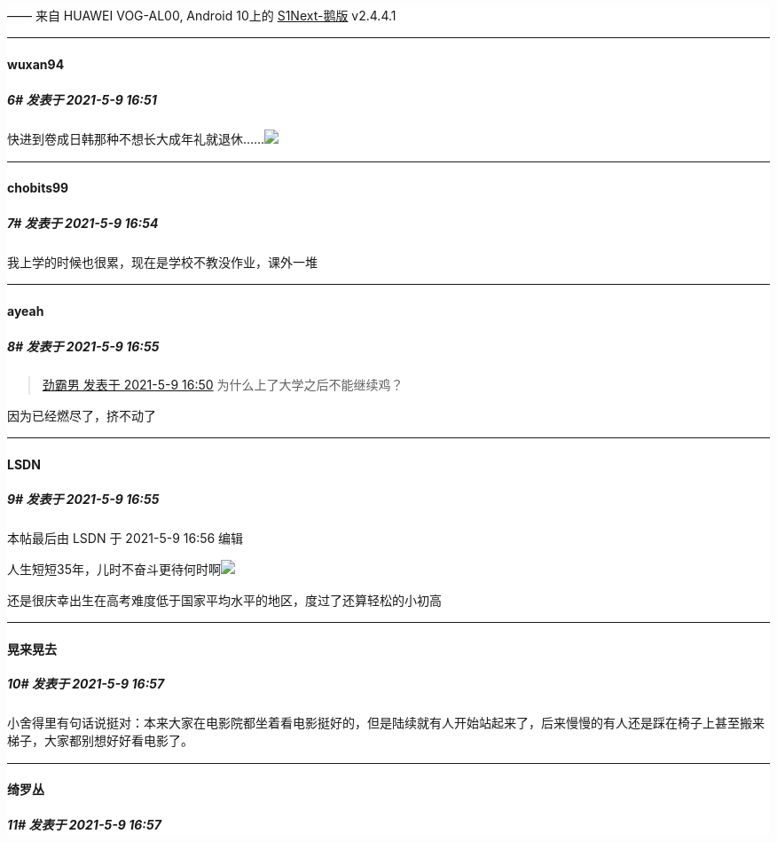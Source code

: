 —— 来自 HUAWEI VOG-AL00, Android 10上的 [S1Next-鹅版](https://github.com/ykrank/S1-Next/releases) v2.4.4.1


*****

####  wuxan94  
##### 6#       发表于 2021-5-9 16:51


快进到卷成日韩那种不想长大成年礼就退休……<img src="https://static.saraba1st.com/image/smiley/face2017/232.gif" referrerpolicy="no-referrer">


*****

####  chobits99  
##### 7#       发表于 2021-5-9 16:54


我上学的时候也很累，现在是学校不教没作业，课外一堆


*****

####  ayeah  
##### 8#       发表于 2021-5-9 16:55


<blockquote><a href="httphttps://bbs.saraba1st.com/2b/forum.php?mod=redirect&amp;goto=findpost&amp;pid=51190905&amp;ptid=2003129" target="_blank">劲霸男 发表于 2021-5-9 16:50</a>
为什么上了大学之后不能继续鸡？</blockquote>
因为已经燃尽了，挤不动了


*****

####  LSDN  
##### 9#       发表于 2021-5-9 16:55


 本帖最后由 LSDN 于 2021-5-9 16:56 编辑 

人生短短35年，儿时不奋斗更待何时啊<img src="https://static.saraba1st.com/image/smiley/face2017/117.png" referrerpolicy="no-referrer">

还是很庆幸出生在高考难度低于国家平均水平的地区，度过了还算轻松的小初高


*****

####  晃来晃去  
##### 10#       发表于 2021-5-9 16:57


小舍得里有句话说挺对：本来大家在电影院都坐着看电影挺好的，但是陆续就有人开始站起来了，后来慢慢的有人还是踩在椅子上甚至搬来梯子，大家都别想好好看电影了。


*****

####  绮罗丛  
##### 11#       发表于 2021-5-9 16:57
